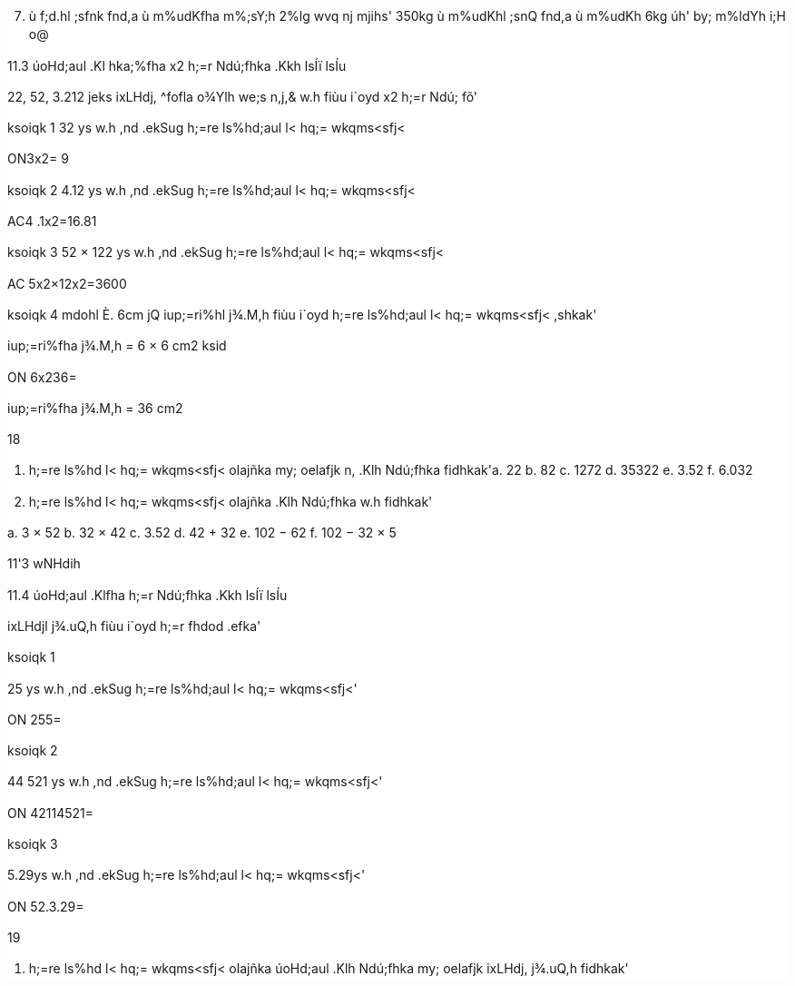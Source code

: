 7. ù f;d.hl ;sfnk fnd,a ù m%udKfha m%;sY;h 2%lg wvq nj mjihs' 350kg ù m%udKhl ;snQ fnd,a ù m%udKh 6kg úh' by; m%ldYh i;H o@

11.3 úoHd;aul .Kl hka;%fha x2 h;=r Ndú;fhka .Kkh lsÍï lsÍu

22, 52, 3.212 jeks ixLHdj, ^fofla o¾Ylh we;s n,j,& w.h fiùu i`oyd x2 h;=r Ndú; fõ'

ksoiqk 1 32 ys w.h ,nd .ekSug h;=re ls%hd;aul l< hq;= wkqms<sfj<

ON3x2= 9

ksoiqk 2 4.12 ys w.h ,nd .ekSug h;=re ls%hd;aul l< hq;= wkqms<sfj<

AC4 .1x2=16.81

ksoiqk 3 52 × 122 ys w.h ,nd .ekSug h;=re ls%hd;aul l< hq;= wkqms<sfj<

AC 5x2×12x2=3600

ksoiqk 4 mdohl È. 6cm jQ iup;=ri%hl j¾.M,h fiùu i`oyd h;=re ls%hd;aul l< hq;= wkqms<sfj< ,shkak'

iup;=ri%fha j¾.M,h = 6 × 6 cm2 ksid

ON 6x236=

iup;=ri%fha j¾.M,h = 36 cm2

18

1. h;=re ls%hd l< hq;= wkqms<sfj< olajñka my; oelafjk n, .Klh Ndú;fhka fidhkak'a. 22 b. 82 c. 1272 d. 35322 e. 3.52 f. 6.032

2. h;=re ls%hd l< hq;= wkqms<sfj< olajñka .Klh Ndú;fhka w.h fidhkak'

a. 3 × 52 b. 32 × 42 c. 3.52 d. 42 + 32 e. 102 − 62 f. 102 − 32 × 5

11'3 wNHdih

11.4 úoHd;aul .Klfha h;=r Ndú;fhka .Kkh lsÍï lsÍu

ixLHdjl j¾.uQ,h fiùu i`oyd h;=r fhdod .efka'

ksoiqk 1

25 ys w.h ,nd .ekSug h;=re ls%hd;aul l< hq;= wkqms<sfj<'

ON 255=

ksoiqk 2

44 521 ys w.h ,nd .ekSug h;=re ls%hd;aul l< hq;= wkqms<sfj<'

ON 42114521=

ksoiqk 3

5.29ys w.h ,nd .ekSug h;=re ls%hd;aul l< hq;= wkqms<sfj<'

ON 52.3.29=

19

1. h;=re ls%hd l< hq;= wkqms<sfj< olajñka úoHd;aul .Klh Ndú;fhka my; oelafjk ixLHdj, j¾.uQ,h fidhkak'
